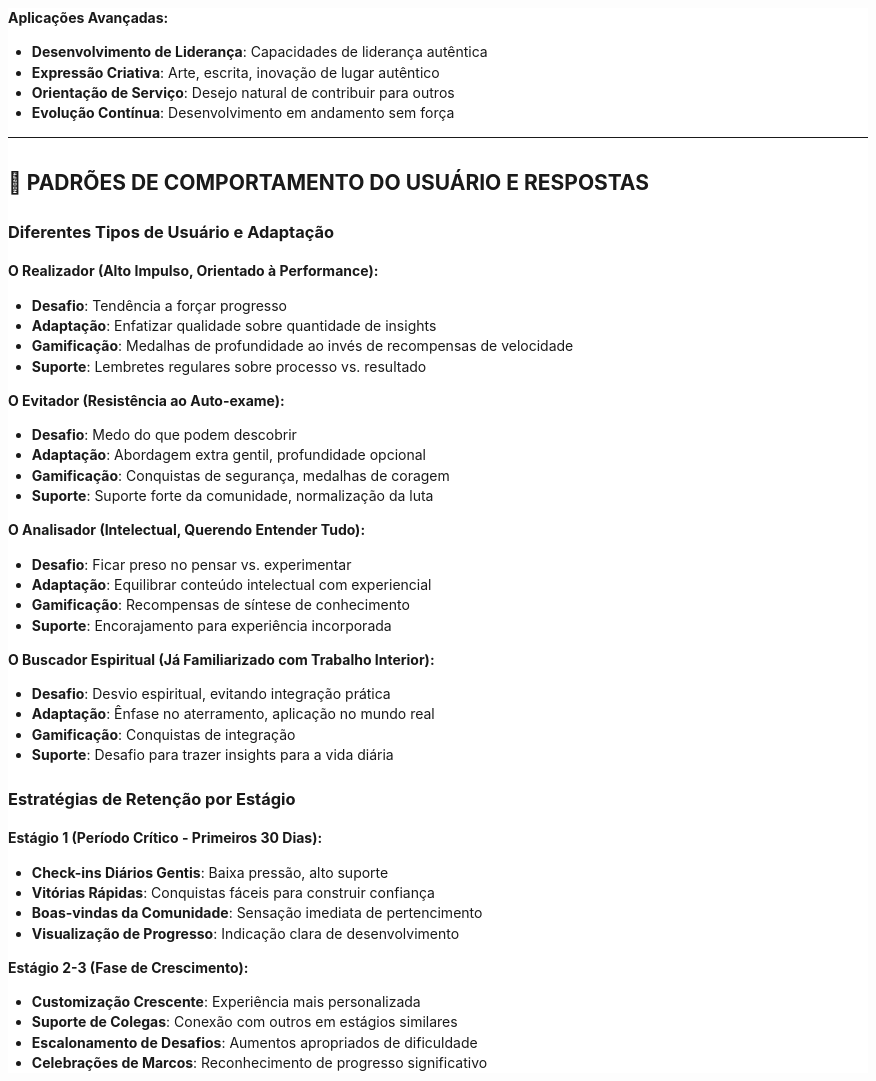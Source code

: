 **Aplicações Avançadas:**

- **Desenvolvimento de Liderança**: Capacidades de liderança autêntica
- **Expressão Criativa**: Arte, escrita, inovação de lugar autêntico
- **Orientação de Serviço**: Desejo natural de contribuir para outros
- **Evolução Contínua**: Desenvolvimento em andamento sem força

---

## 🎯 **PADRÕES DE COMPORTAMENTO DO USUÁRIO E RESPOSTAS**

### **Diferentes Tipos de Usuário e Adaptação**

**O Realizador (Alto Impulso, Orientado à Performance):**

- **Desafio**: Tendência a forçar progresso
- **Adaptação**: Enfatizar qualidade sobre quantidade de insights
- **Gamificação**: Medalhas de profundidade ao invés de recompensas de velocidade
- **Suporte**: Lembretes regulares sobre processo vs. resultado

**O Evitador (Resistência ao Auto-exame):**

- **Desafio**: Medo do que podem descobrir
- **Adaptação**: Abordagem extra gentil, profundidade opcional
- **Gamificação**: Conquistas de segurança, medalhas de coragem
- **Suporte**: Suporte forte da comunidade, normalização da luta

**O Analisador (Intelectual, Querendo Entender Tudo):**

- **Desafio**: Ficar preso no pensar vs. experimentar
- **Adaptação**: Equilibrar conteúdo intelectual com experiencial
- **Gamificação**: Recompensas de síntese de conhecimento
- **Suporte**: Encorajamento para experiência incorporada

**O Buscador Espiritual (Já Familiarizado com Trabalho Interior):**

- **Desafio**: Desvio espiritual, evitando integração prática
- **Adaptação**: Ênfase no aterramento, aplicação no mundo real
- **Gamificação**: Conquistas de integração
- **Suporte**: Desafio para trazer insights para a vida diária

### **Estratégias de Retenção por Estágio**

**Estágio 1 (Período Crítico - Primeiros 30 Dias):**

- **Check-ins Diários Gentis**: Baixa pressão, alto suporte
- **Vitórias Rápidas**: Conquistas fáceis para construir confiança
- **Boas-vindas da Comunidade**: Sensação imediata de pertencimento
- **Visualização de Progresso**: Indicação clara de desenvolvimento

**Estágio 2-3 (Fase de Crescimento):**

- **Customização Crescente**: Experiência mais personalizada
- **Suporte de Colegas**: Conexão com outros em estágios similares
- **Escalonamento de Desafios**: Aumentos apropriados de dificuldade
- **Celebrações de Marcos**: Reconhecimento de progresso significativo
